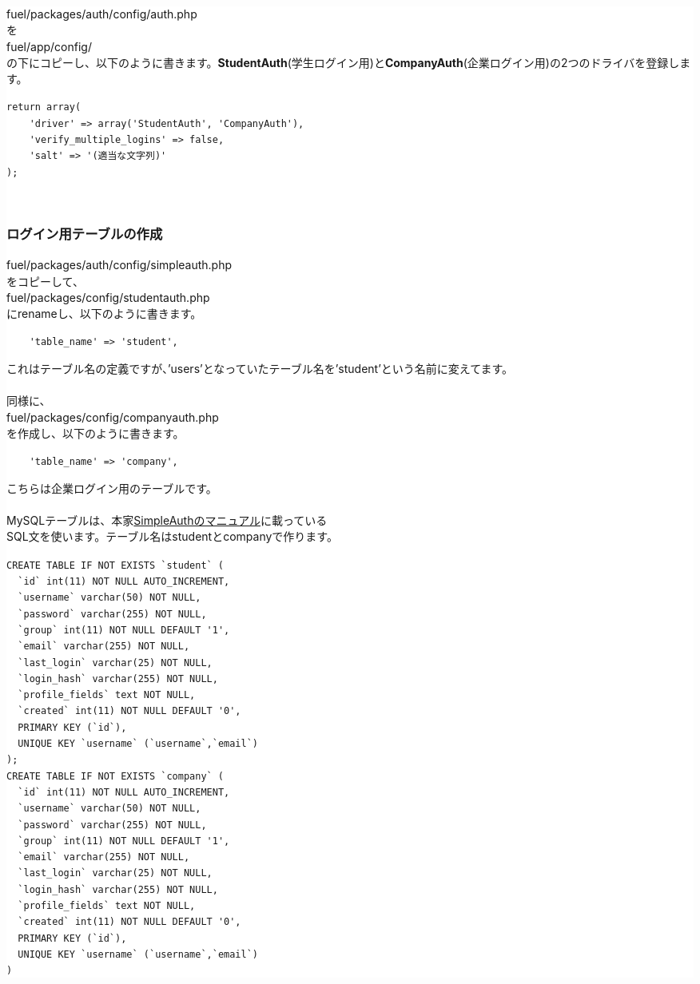   
 fuel/packages/auth/config/auth.php  
 を  
 fuel/app/config/  
 の下にコピーし、以下のように書きます。**StudentAuth**(学生ログイン用)と**CompanyAuth**(企業ログイン用)の2つのドライバを登録します。

~~~~ {.brush:php}
return array(
    'driver' => array('StudentAuth', 'CompanyAuth'),
    'verify_multiple_logins' => false,
    'salt' => '(適当な文字列)'
);
~~~~

  
 　

### ログイン用テーブルの作成

fuel/packages/auth/config/simpleauth.php  
 をコピーして、  
 fuel/packages/config/studentauth.php  
 にrenameし、以下のように書きます。

~~~~ {.brush:php}
    'table_name' => 'student',
~~~~

これはテーブル名の定義ですが、’users’となっていたテーブル名を’student’という名前に変えてます。  
 　  
 同様に、  
 fuel/packages/config/companyauth.php  
 を作成し、以下のように書きます。

~~~~ {.brush:php}
    'table_name' => 'company',
~~~~

こちらは企業ログイン用のテーブルです。  
 　  
 MySQLテーブルは、本家[SimpleAuthのマニュアル](http://fuelphp.com/docs/packages/auth/simpleauth/intro.html)に載っている  
 SQL文を使います。テーブル名はstudentとcompanyで作ります。

~~~~ {.brush:sql}
CREATE TABLE IF NOT EXISTS `student` (
  `id` int(11) NOT NULL AUTO_INCREMENT,
  `username` varchar(50) NOT NULL,
  `password` varchar(255) NOT NULL,
  `group` int(11) NOT NULL DEFAULT '1',
  `email` varchar(255) NOT NULL,
  `last_login` varchar(25) NOT NULL,
  `login_hash` varchar(255) NOT NULL,
  `profile_fields` text NOT NULL,
  `created` int(11) NOT NULL DEFAULT '0',
  PRIMARY KEY (`id`),
  UNIQUE KEY `username` (`username`,`email`)
);
CREATE TABLE IF NOT EXISTS `company` (
  `id` int(11) NOT NULL AUTO_INCREMENT,
  `username` varchar(50) NOT NULL,
  `password` varchar(255) NOT NULL,
  `group` int(11) NOT NULL DEFAULT '1',
  `email` varchar(255) NOT NULL,
  `last_login` varchar(25) NOT NULL,
  `login_hash` varchar(255) NOT NULL,
  `profile_fields` text NOT NULL,
  `created` int(11) NOT NULL DEFAULT '0',
  PRIMARY KEY (`id`),
  UNIQUE KEY `username` (`username`,`email`)
)
~~~~